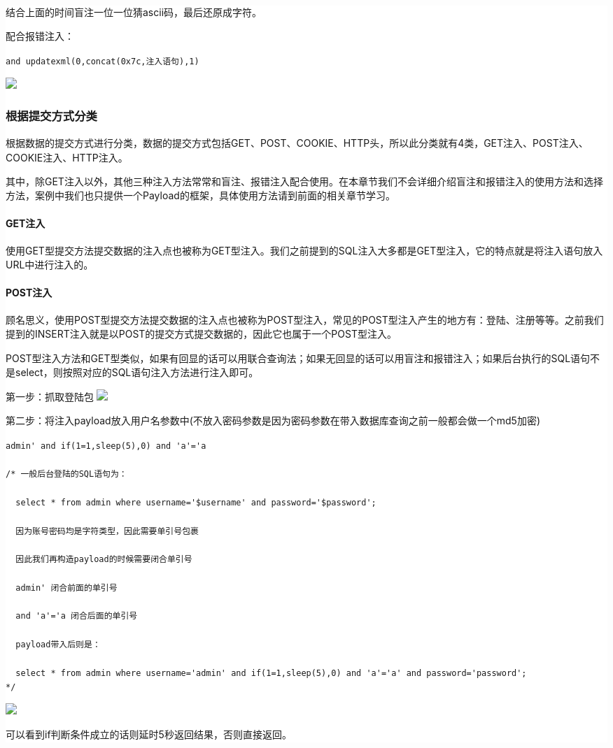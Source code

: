 结合上面的时间盲注一位一位猜ascii码，最后还原成字符。

配合报错注入：
```
and updatexml(0,concat(0x7c,注入语句),1)
```
![](http://image.ixysec.com/image/sql/sql146.png)

### 根据提交方式分类
根据数据的提交方式进行分类，数据的提交方式包括GET、POST、COOKIE、HTTP头，所以此分类就有4类，GET注入、POST注入、COOKIE注入、HTTP注入。

其中，除GET注入以外，其他三种注入方法常常和盲注、报错注入配合使用。在本章节我们不会详细介绍盲注和报错注入的使用方法和选择方法，案例中我们也只提供一个Payload的框架，具体使用方法请到前面的相关章节学习。

#### GET注入
使用GET型提交方法提交数据的注入点也被称为GET型注入。我们之前提到的SQL注入大多都是GET型注入，它的特点就是将注入语句放入URL中进行注入的。

#### POST注入

顾名思义，使用POST型提交方法提交数据的注入点也被称为POST型注入，常见的POST型注入产生的地方有：登陆、注册等等。之前我们提到的INSERT注入就是以POST的提交方式提交数据的，因此它也属于一个POST型注入。

POST型注入方法和GET型类似，如果有回显的话可以用联合查询法；如果无回显的话可以用盲注和报错注入；如果后台执行的SQL语句不是select，则按照对应的SQL语句注入方法进行注入即可。

第一步：抓取登陆包
![](http://image.ixysec.com/image/sql/sql147.png)

第二步：将注入payload放入用户名参数中(不放入密码参数是因为密码参数在带入数据库查询之前一般都会做一个md5加密)
```
admin' and if(1=1,sleep(5),0) and 'a'='a

/* 一般后台登陆的SQL语句为：

  select * from admin where username='$username' and password='$password';

  因为账号密码均是字符类型，因此需要单引号包裹

  因此我们再构造payload的时候需要闭合单引号

  admin' 闭合前面的单引号

  and 'a'='a 闭合后面的单引号 

  payload带入后则是：

  select * from admin where username='admin' and if(1=1,sleep(5),0) and 'a'='a' and password='password';
*/
```
![](http://image.ixysec.com/image/sql/sql148.png)

可以看到if判断条件成立的话则延时5秒返回结果，否则直接返回。

